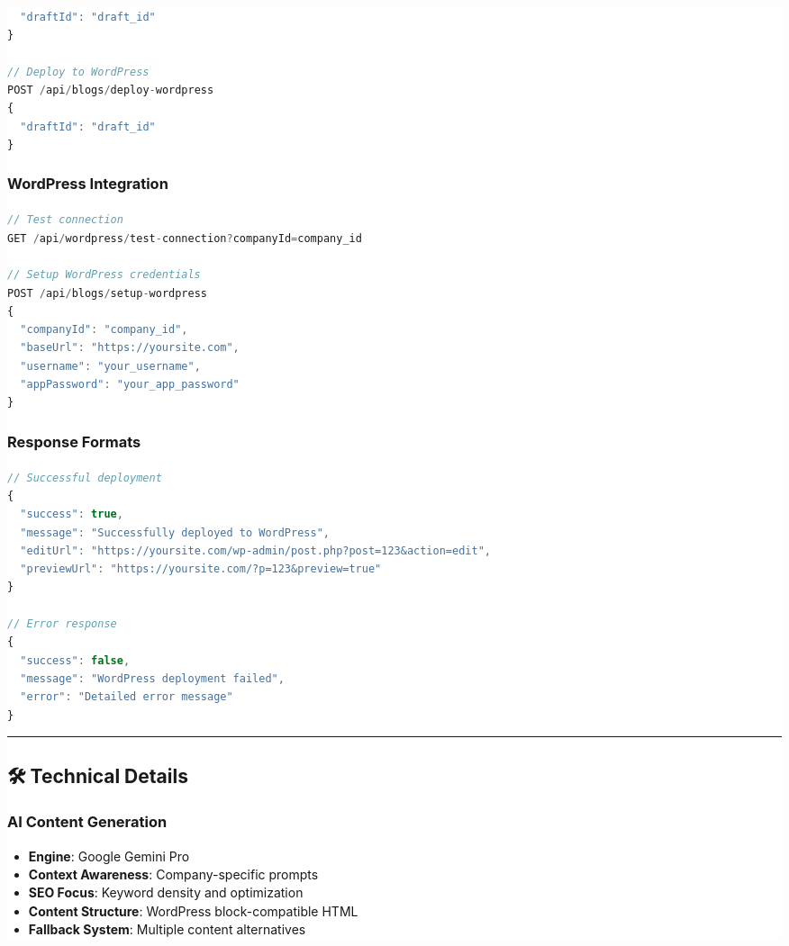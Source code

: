 ```javascript
  "draftId": "draft_id"
}

// Deploy to WordPress
POST /api/blogs/deploy-wordpress
{
  "draftId": "draft_id"
}
```

### **WordPress Integration**
```javascript
// Test connection
GET /api/wordpress/test-connection?companyId=company_id

// Setup WordPress credentials
POST /api/blogs/setup-wordpress
{
  "companyId": "company_id",
  "baseUrl": "https://yoursite.com",
  "username": "your_username", 
  "appPassword": "your_app_password"
}
```

### **Response Formats**
```javascript
// Successful deployment
{
  "success": true,
  "message": "Successfully deployed to WordPress",
  "editUrl": "https://yoursite.com/wp-admin/post.php?post=123&action=edit",
  "previewUrl": "https://yoursite.com/?p=123&preview=true"
}

// Error response
{
  "success": false,
  "message": "WordPress deployment failed",
  "error": "Detailed error message"
}
```

---

## 🛠️ **Technical Details**

### **AI Content Generation**
- **Engine**: Google Gemini Pro
- **Context Awareness**: Company-specific prompts
- **SEO Focus**: Keyword density and optimization
- **Content Structure**: WordPress block-compatible HTML
- **Fallback System**: Multiple content alternatives
